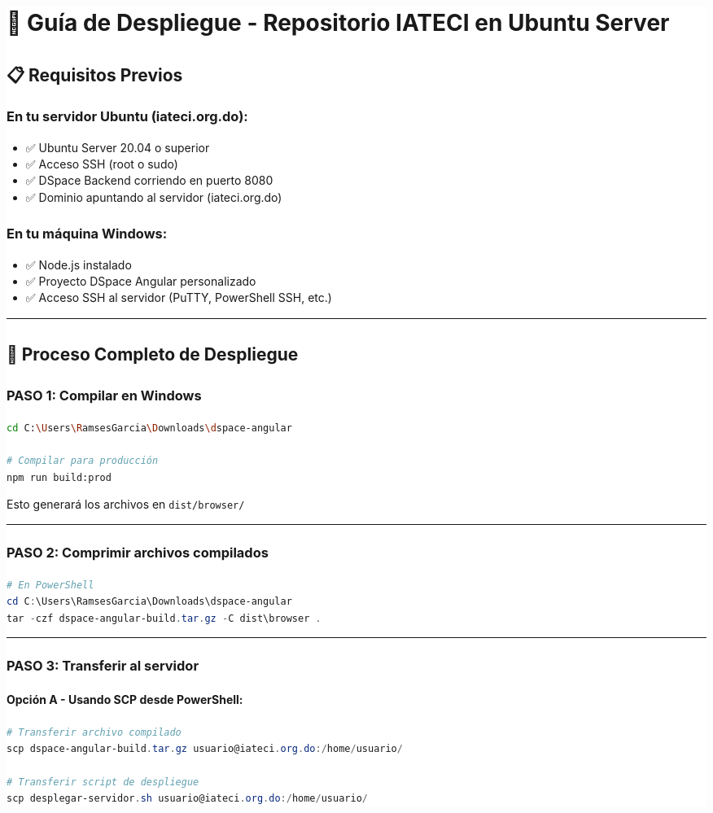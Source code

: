 # 🚀 Guía de Despliegue - Repositorio IATECI en Ubuntu Server

## 📋 Requisitos Previos

### En tu servidor Ubuntu (iateci.org.do):
- ✅ Ubuntu Server 20.04 o superior
- ✅ Acceso SSH (root o sudo)
- ✅ DSpace Backend corriendo en puerto 8080
- ✅ Dominio apuntando al servidor (iateci.org.do)

### En tu máquina Windows:
- ✅ Node.js instalado
- ✅ Proyecto DSpace Angular personalizado
- ✅ Acceso SSH al servidor (PuTTY, PowerShell SSH, etc.)

---

## 🎯 Proceso Completo de Despliegue

### PASO 1: Compilar en Windows

```bash
cd C:\Users\RamsesGarcia\Downloads\dspace-angular

# Compilar para producción
npm run build:prod
```

Esto generará los archivos en `dist/browser/`

---

### PASO 2: Comprimir archivos compilados

```powershell
# En PowerShell
cd C:\Users\RamsesGarcia\Downloads\dspace-angular
tar -czf dspace-angular-build.tar.gz -C dist\browser .
```

---

### PASO 3: Transferir al servidor

#### Opción A - Usando SCP desde PowerShell:

```powershell
# Transferir archivo compilado
scp dspace-angular-build.tar.gz usuario@iateci.org.do:/home/usuario/

# Transferir script de despliegue
scp desplegar-servidor.sh usuario@iateci.org.do:/home/usuario/
```
